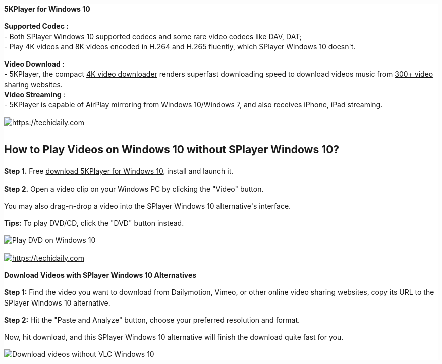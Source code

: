 **5KPlayer for Windows 10**

**Supported Codec :**  
 \- Both SPlayer Windows 10 supported codecs and some rare video codecs like DAV, DAT;  
 \- Play 4K videos and 8K videos encoded in H.264 and H.265 fluently, which SPlayer Windows 10 doesn't.

 **Video Download** :  
 \- 5KPlayer, the compact [4K video downloader](https://tools.techidaily.com/5kplayer/youtube-download/) renders superfast downloading speed to download videos music from [300+ video sharing websites](https://tools.techidaily.com/5kplayer/youtube-download/).   
**Video Streaming** :  
 \- 5KPlayer is capable of AirPlay mirroring from Windows 10/Windows 7, and also receives iPhone, iPad streaming.


<a href="https://aidotcom.pxf.io/c/5597632/2129042/19576" target="_top" id="2129042">
  <img src="//a.impactradius-go.com/display-ad/19576-2129042" border="0" alt="https://techidaily.com" width="300" height="90"/>
</a>
<img height="0" width="0" src="https://aidotcom.pxf.io/i/5597632/2129042/19576" style="position:absolute;visibility:hidden;" border="0" />


## How to Play Videos on Windows 10 without SPlayer Windows 10?

**Step 1.** Free [download 5KPlayer for Windows 10](https://tools.techidaily.com/5kplayer/products/), install and launch it.

**Step 2.** Open a video clip on your Windows PC by clicking the "Video" button.

You may also drag-n-drop a video into the SPlayer Windows 10 alternative's interface.

**Tips:** To play DVD/CD, click the "DVD" button instead.

![Play DVD on Windows 10](https://www.5kplayer.com/video-music-player/../airplay/img/5kplayer-airplay-0120.jpg) 


<a href="https://appsumo.8odi.net/c/5597632/2044585/7443" target="_top" id="2044585">
  <img src="//a.impactradius-go.com/display-ad/7443-2044585" border="0" alt="https://techidaily.com" width="728" height="90"/>
</a>
<img height="0" width="0" src="https://appsumo.8odi.net/i/5597632/2044585/7443" style="position:absolute;visibility:hidden;" border="0" />


**Download Videos with SPlayer Windows 10 Alternatives**

**Step 1:** Find the video you want to download from Dailymotion, Vimeo, or other online video sharing websites, copy its URL to the SPlayer Windows 10 alternative.

**Step 2:** Hit the "Paste and Analyze" button, choose your preferred resolution and format. 

Now, hit download, and this SPlayer Windows 10 alternative will finish the download quite fast for you.

![Download videos without VLC Windows 10](https://www.5kplayer.com/video-music-player/../youtube-download/img/x-men-download.jpg) 
